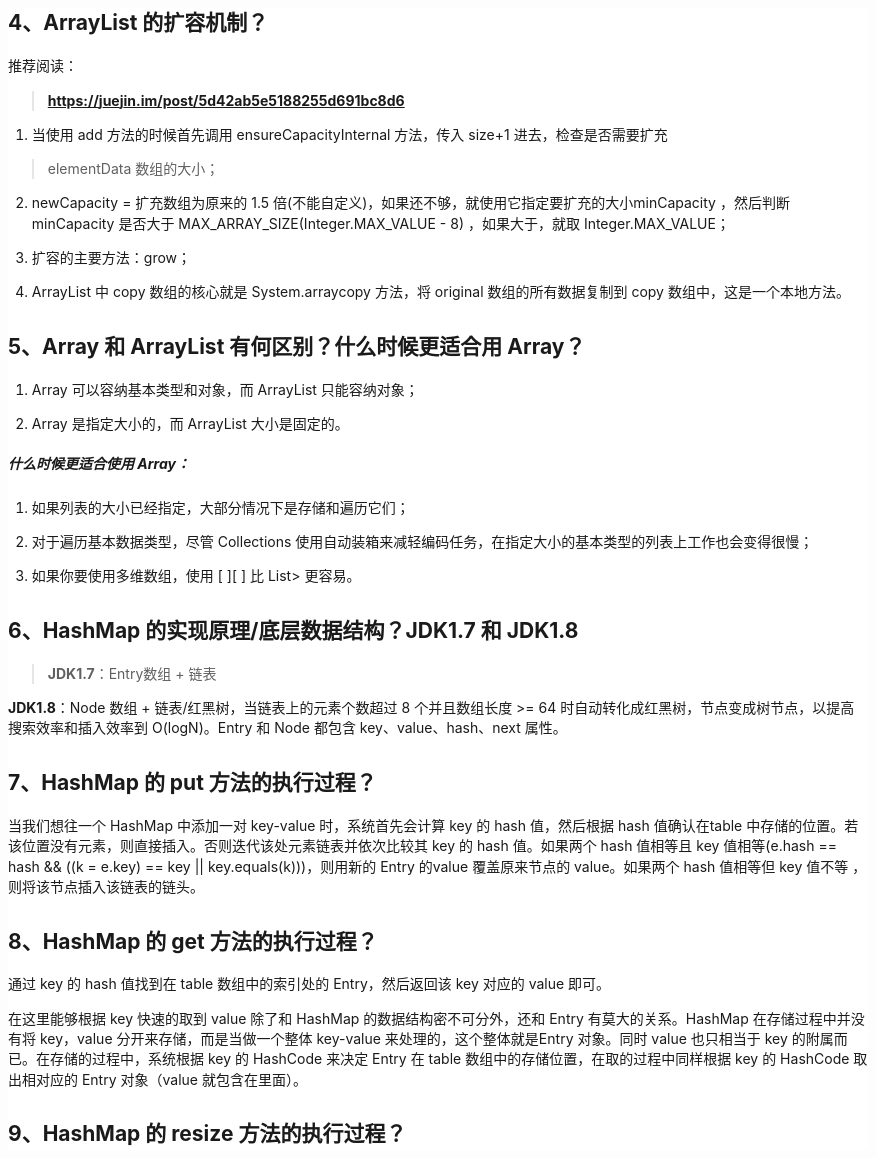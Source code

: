 ## 4、ArrayList 的扩容机制？

推荐阅读：

> [**<span class="underline">https://</span>j<span class="underline">ue</span>j<span class="underline">in.im/post/5d42ab5e5188255d691bc8d6</span>**](https://juejin.im/post/5d42ab5e5188255d691bc8d6)

1.  当使用 add 方法的时候首先调用 ensureCapacityInternal 方法，传入 size+1 进去，检查是否需要扩充

> elementData 数组的大小；

2.  newCapacity = 扩充数组为原来的 1.5 倍(不能自定义)，如果还不够，就使用它指定要扩充的大小minCapacity ，然后判断 minCapacity 是否大于 MAX_ARRAY_SIZE(Integer.MAX_VALUE - 8) ，如果大于，就取 Integer.MAX_VALUE；

3.  扩容的主要方法：grow；

4.  ArrayList 中 copy 数组的核心就是 System.arraycopy 方法，将 original 数组的所有数据复制到 copy 数组中，这是一个本地方法。

## 5、Array 和 ArrayList 有何区别？什么时候更适合用 Array？

1.  Array 可以容纳基本类型和对象，而 ArrayList 只能容纳对象；

2.  Array 是指定大小的，而 ArrayList 大小是固定的。

##### 什么时候更适合使用 Array：

1.  如果列表的大小已经指定，大部分情况下是存储和遍历它们；

2.  对于遍历基本数据类型，尽管 Collections 使用自动装箱来减轻编码任务，在指定大小的基本类型的列表上工作也会变得很慢；

3.  如果你要使用多维数组，使用 \[ \]\[ \] 比 List> 更容易。

## 6、HashMap 的实现原理/底层数据结构？JDK1.7 和 JDK1.8

> **JDK1.7**：Entry数组 + 链表

**JDK1.8**：Node 数组 + 链表/红黑树，当链表上的元素个数超过 8 个并且数组长度 \>= 64 时自动转化成红黑树，节点变成树节点，以提高搜索效率和插入效率到 O(logN)。Entry 和 Node 都包含 key、value、hash、next 属性。

## 7、HashMap 的 put 方法的执行过程？

当我们想往一个 HashMap 中添加一对 key-value 时，系统首先会计算 key 的 hash 值，然后根据 hash 值确认在table 中存储的位置。若该位置没有元素，则直接插入。否则迭代该处元素链表并依次比较其 key 的 hash 值。如果两个 hash 值相等且 key 值相等(e.hash == hash && ((k = e.key) == key \|\| key.equals(k)))，则用新的 Entry 的value 覆盖原来节点的 value。如果两个 hash 值相等但 key 值不等 ，则将该节点插入该链表的链头。

## 8、HashMap 的 get 方法的执行过程？

通过 key 的 hash 值找到在 table 数组中的索引处的 Entry，然后返回该 key 对应的 value 即可。

在这里能够根据 key 快速的取到 value 除了和 HashMap 的数据结构密不可分外，还和 Entry 有莫大的关系。HashMap 在存储过程中并没有将 key，value 分开来存储，而是当做一个整体 key-value 来处理的，这个整体就是Entry 对象。同时 value 也只相当于 key 的附属而已。在存储的过程中，系统根据 key 的 HashCode 来决定 Entry 在 table 数组中的存储位置，在取的过程中同样根据 key 的 HashCode 取出相对应的 Entry 对象（value 就包含在里面）。

## 9、HashMap 的 resize 方法的执行过程？
